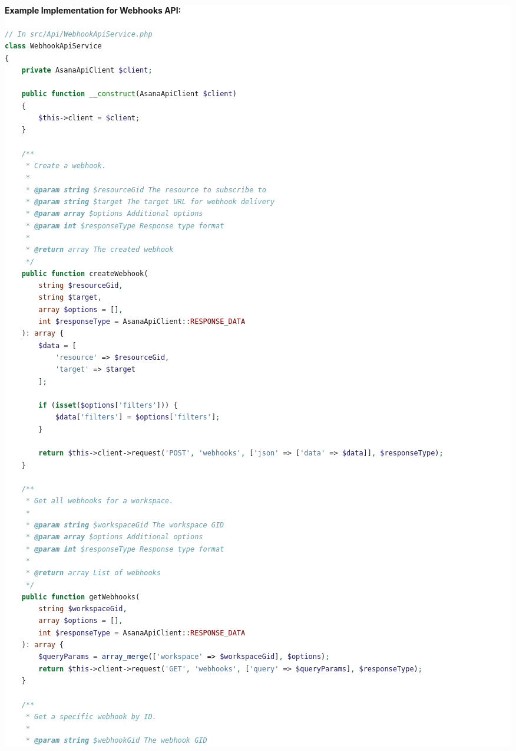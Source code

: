 #### Example Implementation for Webhooks API:

```php
// In src/Api/WebhookApiService.php
class WebhookApiService
{
    private AsanaApiClient $client;

    public function __construct(AsanaApiClient $client)
    {
        $this->client = $client;
    }

    /**
     * Create a webhook.
     *
     * @param string $resourceGid The resource to subscribe to
     * @param string $target The target URL for webhook delivery
     * @param array $options Additional options
     * @param int $responseType Response type format
     * 
     * @return array The created webhook
     */
    public function createWebhook(
        string $resourceGid,
        string $target,
        array $options = [],
        int $responseType = AsanaApiClient::RESPONSE_DATA
    ): array {
        $data = [
            'resource' => $resourceGid,
            'target' => $target
        ];

        if (isset($options['filters'])) {
            $data['filters'] = $options['filters'];
        }

        return $this->client->request('POST', 'webhooks', ['json' => ['data' => $data]], $responseType);
    }

    /**
     * Get all webhooks for a workspace.
     *
     * @param string $workspaceGid The workspace GID
     * @param array $options Additional options
     * @param int $responseType Response type format
     * 
     * @return array List of webhooks
     */
    public function getWebhooks(
        string $workspaceGid,
        array $options = [],
        int $responseType = AsanaApiClient::RESPONSE_DATA
    ): array {
        $queryParams = array_merge(['workspace' => $workspaceGid], $options);
        return $this->client->request('GET', 'webhooks', ['query' => $queryParams], $responseType);
    }

    /**
     * Get a specific webhook by ID.
     *
     * @param string $webhookGid The webhook GID
```